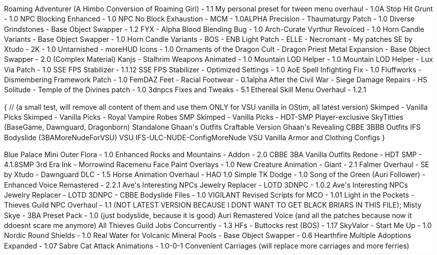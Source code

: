 Roaming Adventurer (A Himbo Conversion of Roaming Girl) - 1.1
My personal preset for tween menu overhaul - 1.0A
Stop Hit Grunt - 1.0
NPC Blocking Enhanced - 1.0
NPC No Block Exhaustion - MCM - 1.0ALPHA
Precision - Thaumaturgy Patch - 1.0
Diverse Grindstones - Base Object Swapper - 1.2
FYX - Alpha Blood Blending Bug - 1.0
Arch-Curate Vyrthur Revoiced - 1.0
Horn Candle Variants - Base Object Swapper - 1.0
Horn Candle Variants - BOS - ENB Light Patch - 
ELLE - Necromant - My patches SE by Xtudo - 2K - 1.0
Untarnished - moreHUD Icons - 1.0
Ornaments of the Dragon Cult - Dragon Priest Metal Expansion - Base Object Swapper - 2.0 (Complex Material)
Kanjs - Stalhrim Weapons Animated - 1.0
Mountain LOD Helper - 1.0
Mountain LOD Helper - Lux Via Patch - 1.0
SSE FPS Stabilizer - 1.1.12
SSE FPS Stabilizer - Optimized Settings - 1.0
AoE Spell Infighting Fix - 1.0
Fluffworks - Dismembering Framework Patch - 1.0
FemDAZ Feet - Racial Footwear - 0.1alpha
After the Civil War - Siege Damage Repairs - HS Solitude - Temple of the Divines patch - 1.0
3dnpcs Fixes and Tweaks - 5.1
Ethereal Skill Menu Overhaul - 1.2.1


{ // (a small test, will remove all content of them and use them ONLY for VSU vanilla in OStim, all latest version)
Skimped - Vanilla Picks
Skimped - Vanilla Picks - Royal Vampire Robes SMP
Skimped - Vanilla Picks - HDT-SMP Player-exclusive
SkyTitties (BaseGame, Dawnguard, Dragonborn) Standalone
Ghaan's Outfits Craftable Version
Ghaan's Revealing CBBE 3BBB Outfits
IFS Bodyslide (3BAMoreNudeForVSU)
VSU IFS-ULC-NUDE-ConfigMoreNude
VSU Vanilla Armor and Clothing Configs
}

Blue Palace Mini Outer Flora - 1.0
Enhanced Rocks and Mountains - Addon - 2.0
CBBE 3BA Vanilla Outfits Redone - HDT SMP - 4.1.8SMP
3rd Era Ink - Morrowind Racemenu Face Paint Overlays - 1.0
New Creature Animation - Giant - 2.1
Falmer Overhaul - SE by Xtudo - Dawnguard DLC - 1.5
Horse Animation Overhaul - HAO 1.0
Simple TK Dodge - 1.0
Song of the Green (Auri Follower) - Enhanced Voice Remastered - 2.2.1
Ave's Interesting NPCs Jewelry Replacer - LOTD 3DNPC - 1.0.2
Ave's Interesting NPCs Jewelry Replacer - LOTD 3DNPC - CBBE Bodyslide Files - 1.0
VIGILANT Revised Scripts for MCO - 1.01
Light in the Pockets - Thieves Guild NPC Overhaul - 1.1 (NOT LATEST VERSION BECAUSE I DONT WANT TO GET BLACK BRIARS IN THIS FILE);
Misty Skye - 3BA Preset Pack - 1.0 (just bodyslide, because it is good)
Auri Remastered Voice (and all  the patches because now it ddoesnt scare me anymore)
All Thieves Guild Jobs Concurrently - 1.3
HFs - Buttocks rest (BOS) - 1.17
SkyValor - Start Me Up - 1.0
Nordic Round Shields - 1.0
Real Water for Volcanic Mineral Pools - Base Object Swapper - 0.6
Hearthfire Multiple Adoptions Expanded - 1.07
Sabre Cat Attack Animations - 1.0-0-1
Convenient Carriages (will replace more carriages and more ferries)